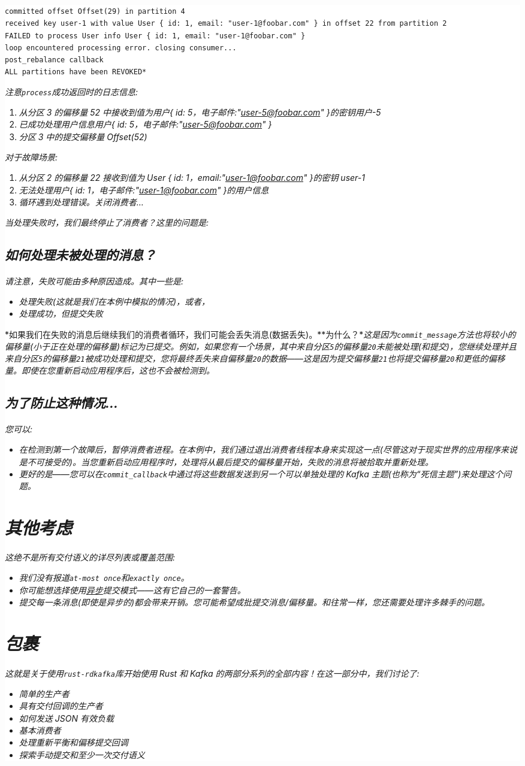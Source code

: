 ```
committed offset Offset(29) in partition 4
received key user-1 with value User { id: 1, email: "user-1@foobar.com" } in offset 22 from partition 2
FAILED to process User info User { id: 1, email: "user-1@foobar.com" }
loop encountered processing error. closing consumer...
post_rebalance callback
ALL partitions have been REVOKED*
```

*注意`process`成功返回时的日志信息:*

1.  *从分区 3 的偏移量 52 中接收到值为用户{ id: 5，电子邮件:"[user-5@foobar.com](mailto:user-5@foobar.com)" }的密钥用户-5*
2.  *已成功处理用户信息用户{ id: 5，电子邮件:"[user-5@foobar.com](mailto:user-5@foobar.com)" }*
3.  *分区 3 中的提交偏移量 Offset(52)*

*对于故障场景:*

1.  *从分区 2 的偏移量 22 接收到值为 User { id: 1，email:"[user-1@foobar.com](mailto:user-1@foobar.com)" }的密钥 user-1*
2.  *无法处理用户{ id: 1，电子邮件:"[user-1@foobar.com](mailto:user-1@foobar.com)" }的用户信息*
3.  *循环遇到处理错误。关闭消费者…*

*当处理失败时，我们最终停止了消费者？这里的问题是:*

## *如何处理未被处理的消息？*

*请注意，失败可能由多种原因造成。其中一些是:*

*   *处理失败(这就是我们在本例中模拟的情况)，或者，*
*   *处理成功，但提交失败*

*如果我们在失败的消息后继续我们的消费者循环，我们可能会丢失消息(数据丢失)。**为什么？**这是因为`commit_message`方法也将较小的偏移量(小于正在处理的偏移量)标记为已提交。例如，如果您有一个场景，其中来自分区`5`的偏移量`20`未能被处理(和提交)，您继续处理并且来自分区`5`的偏移量`21`被成功处理和提交，您将最终丢失来自偏移量`20`的数据——这是因为提交偏移量`21`也将提交偏移量`20`和更低的偏移量。即使在您重新启动应用程序后，这也不会被检测到。*

## *为了防止这种情况…*

*您可以:*

*   *在检测到第一个故障后，暂停消费者进程。在本例中，我们通过退出消费者线程本身来实现这一点(尽管这对于现实世界的应用程序来说是不可接受的)。当您重新启动应用程序时，处理将从最后提交的偏移量开始，失败的消息将被拾取并重新处理。*
*   *更好的是——您可以在`commit_callback`中通过将这些数据发送到另一个可以单独处理的 Kafka 主题(也称为“死信主题”)来处理这个问题。*

# *其他考虑*

*这绝不是所有交付语义的详尽列表或覆盖范围:*

*   *我们没有报道`at-most once`和`exactly once`。*
*   *你可能想选择使用[异步](https://docs.rs/rdkafka/0.26.0/rdkafka/consumer/enum.CommitMode.html#variant.Async)提交模式——这有它自己的一套警告。*
*   *提交每一条消息(即使是异步的)都会带来开销。您可能希望成批提交消息/偏移量。和往常一样，您还需要处理许多棘手的问题。*

# *包裹*

*这就是关于使用`rust-rdkafka`库开始使用 Rust 和 Kafka 的两部分系列的全部内容！在这一部分中，我们讨论了:*

*   *简单的生产者*
*   *具有交付回调的生产者*
*   *如何发送 JSON 有效负载*
*   *基本消费者*
*   *处理重新平衡和偏移提交回调*
*   *探索手动提交和至少一次交付语义*